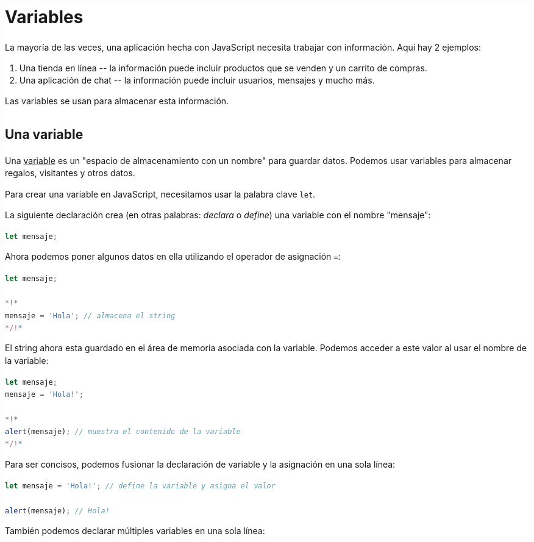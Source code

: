 # Variables

La mayoría de las veces, una aplicación hecha con JavaScript necesita trabajar con información. Aquí hay 2 ejemplos:
1. Una tienda en línea -- la información puede incluir productos que se venden y un carrito de compras.
2. Una aplicación de chat -- la información puede incluir usuarios, mensajes y mucho más.

Las variables se usan para almacenar esta información.

## Una variable

Una [variable](https://es.wikipedia.org/wiki/Variable_(programaci%C3%B3n)) es un "espacio de almacenamiento con un nombre" para guardar datos. Podemos usar variables para almacenar regalos, visitantes y otros datos.

Para crear una variable en JavaScript, necesitamos usar la palabra clave `let`.

La siguiente declaración crea (en otras palabras: *declara* o *define*) una variable con el nombre "mensaje":

```js
let mensaje;
```

Ahora podemos poner algunos datos en ella utilizando el operador de asignación `=`:

```js
let mensaje;

*!*
mensaje = 'Hola'; // almacena el string
*/!*
```

El string ahora esta guardado en el área de memoria asociada con la variable. Podemos acceder a este valor al usar el nombre de la variable:

```js run
let mensaje;
mensaje = 'Hola!';

*!*
alert(mensaje); // muestra el contenido de la variable
*/!*
```

Para ser concisos, podemos fusionar la declaración de variable y la asignación en una sola línea:

```js run
let mensaje = 'Hola!'; // define la variable y asigna el valor

alert(mensaje); // Hola!
```

También podemos declarar múltiples variables en una sola línea:
